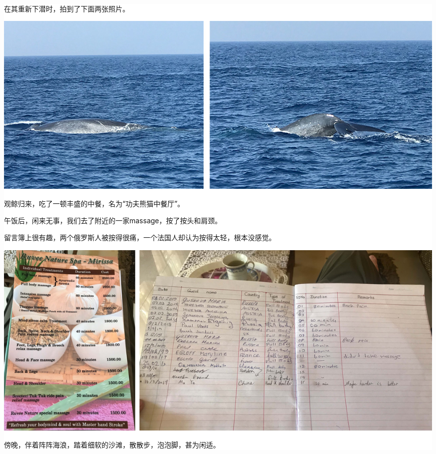 在其重新下潜时，拍到了下面两张照片。

![](14.2.jpg)

观鲸归来，吃了一顿丰盛的中餐，名为“功夫熊猫中餐厅”。

午饭后，闲来无事，我们去了附近的一家massage，按了按头和肩颈。

留言簿上很有趣，两个俄罗斯人被按得很痛，一个法国人却认为按得太轻，根本没感觉。

![](14.3.jpg)

傍晚，伴着阵阵海浪，踏着细软的沙滩，散散步，泡泡脚，甚为闲适。
